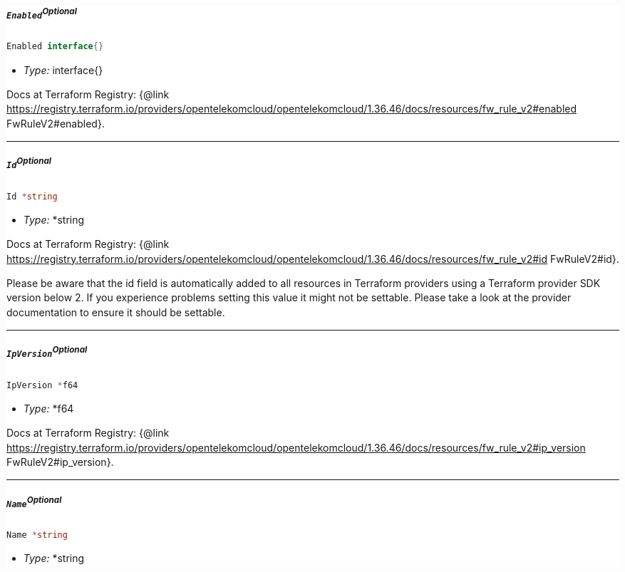 ##### `Enabled`<sup>Optional</sup> <a name="Enabled" id="@cdktf/provider-opentelekomcloud.fwRuleV2.FwRuleV2Config.property.enabled"></a>

```go
Enabled interface{}
```

- *Type:* interface{}

Docs at Terraform Registry: {@link https://registry.terraform.io/providers/opentelekomcloud/opentelekomcloud/1.36.46/docs/resources/fw_rule_v2#enabled FwRuleV2#enabled}.

---

##### `Id`<sup>Optional</sup> <a name="Id" id="@cdktf/provider-opentelekomcloud.fwRuleV2.FwRuleV2Config.property.id"></a>

```go
Id *string
```

- *Type:* *string

Docs at Terraform Registry: {@link https://registry.terraform.io/providers/opentelekomcloud/opentelekomcloud/1.36.46/docs/resources/fw_rule_v2#id FwRuleV2#id}.

Please be aware that the id field is automatically added to all resources in Terraform providers using a Terraform provider SDK version below 2.
If you experience problems setting this value it might not be settable. Please take a look at the provider documentation to ensure it should be settable.

---

##### `IpVersion`<sup>Optional</sup> <a name="IpVersion" id="@cdktf/provider-opentelekomcloud.fwRuleV2.FwRuleV2Config.property.ipVersion"></a>

```go
IpVersion *f64
```

- *Type:* *f64

Docs at Terraform Registry: {@link https://registry.terraform.io/providers/opentelekomcloud/opentelekomcloud/1.36.46/docs/resources/fw_rule_v2#ip_version FwRuleV2#ip_version}.

---

##### `Name`<sup>Optional</sup> <a name="Name" id="@cdktf/provider-opentelekomcloud.fwRuleV2.FwRuleV2Config.property.name"></a>

```go
Name *string
```

- *Type:* *string
